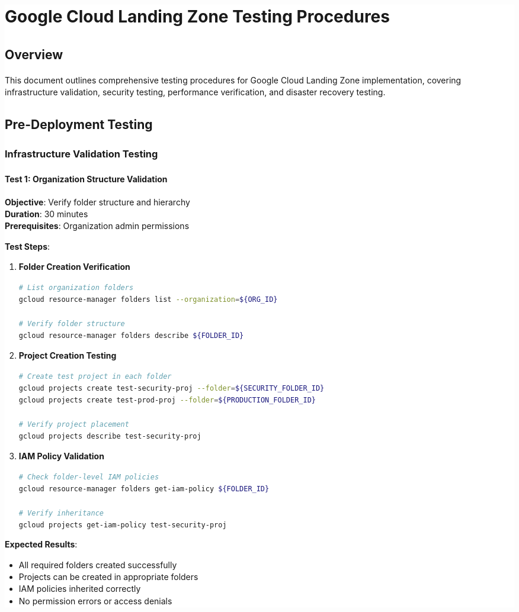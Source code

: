 # Google Cloud Landing Zone Testing Procedures

## Overview
This document outlines comprehensive testing procedures for Google Cloud Landing Zone implementation, covering infrastructure validation, security testing, performance verification, and disaster recovery testing.

## Pre-Deployment Testing

### Infrastructure Validation Testing

#### Test 1: Organization Structure Validation
**Objective**: Verify folder structure and hierarchy  
**Duration**: 30 minutes  
**Prerequisites**: Organization admin permissions

**Test Steps**:
1. **Folder Creation Verification**
   ```bash
   # List organization folders
   gcloud resource-manager folders list --organization=${ORG_ID}
   
   # Verify folder structure
   gcloud resource-manager folders describe ${FOLDER_ID}
   ```

2. **Project Creation Testing**
   ```bash
   # Create test project in each folder
   gcloud projects create test-security-proj --folder=${SECURITY_FOLDER_ID}
   gcloud projects create test-prod-proj --folder=${PRODUCTION_FOLDER_ID}
   
   # Verify project placement
   gcloud projects describe test-security-proj
   ```

3. **IAM Policy Validation**
   ```bash
   # Check folder-level IAM policies
   gcloud resource-manager folders get-iam-policy ${FOLDER_ID}
   
   # Verify inheritance
   gcloud projects get-iam-policy test-security-proj
   ```

**Expected Results**:
- All required folders created successfully
- Projects can be created in appropriate folders
- IAM policies inherited correctly
- No permission errors or access denials
